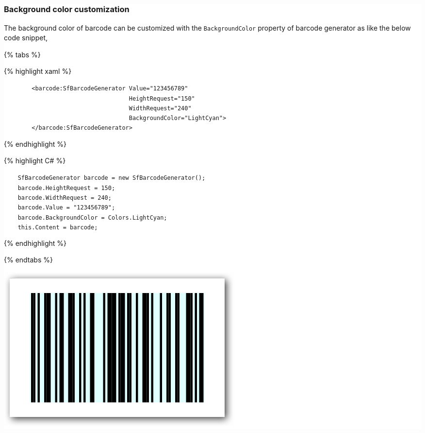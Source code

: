 ### Background color customization

The background color of barcode can be customized with the `BackgroundColor` property of barcode generator as like the below code snippet,

{% tabs %}

{% highlight xaml %}

            <barcode:SfBarcodeGenerator Value="123456789" 
                                        HeightRequest="150"
                                        WidthRequest="240"
                                        BackgroundColor="LightCyan">
            </barcode:SfBarcodeGenerator>

{% endhighlight %}

{% highlight C# %}

        SfBarcodeGenerator barcode = new SfBarcodeGenerator();
        barcode.HeightRequest = 150;
        barcode.WidthRequest = 240;
        barcode.Value = "123456789";
        barcode.BackgroundColor = Colors.LightCyan;
        this.Content = barcode;

{% endhighlight %}

{% endtabs %}

![.NET MAUI Barcode Generator Background Color Customization](images/customization/maui-barcode-background.png)

